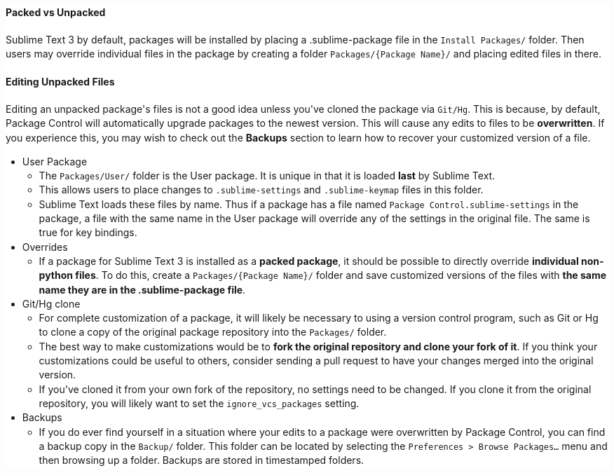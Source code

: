 #### Packed vs Unpacked

Sublime Text 3 by default, packages will be installed by placing a
.sublime-package file in the `Install Packages/` folder. Then users may
override individual files in the package by creating a folder
`Packages/{Package Name}/` and placing edited files in there.

#### Editing Unpacked Files

Editing an unpacked package's files is not a good idea unless you've
cloned the package via `Git/Hg`. This is because, by default, Package
Control will automatically upgrade packages to the newest version. This
will cause any edits to files to be **overwritten**. If you experience
this, you may wish to check out the **Backups** section to learn how to
recover your customized version of a file.

- User Package
    + The `Packages/User/` folder is the User package. It is unique in
      that it is loaded **last** by Sublime Text.
    + This allows users to place changes to `.sublime-settings` and
      `.sublime-keymap` files in this folder.
    + Sublime Text loads these files by name. Thus if a package has a
      file named `Package Control.sublime-settings` in the package, a
      file with the same name in the User package will override any of
      the settings in the original file. The same is true for key
      bindings.
- Overrides
    + If a package for Sublime Text 3 is installed as a **packed
      package**, it should be possible to directly override **individual
      non-python files**. To do this, create a `Packages/{Package
      Name}/` folder and save customized versions of the files with
      **the same name they are in the .sublime-package file**.
- Git/Hg clone
    + For complete customization of a package, it will likely be
      necessary to using a version control program, such as Git or Hg to
      clone a copy of the original package repository into the
      `Packages/` folder.
    + The best way to make customizations would be to **fork the
      original repository and clone your fork of it**. If you think your
      customizations could be useful to others, consider sending a pull
      request to have your changes merged into the original version.
    + If you've cloned it from your own fork of the repository, no
      settings need to be changed. If you clone it from the original
      repository, you will likely want to set the `ignore_vcs_packages`
      setting.
- Backups
    + If you do ever find yourself in a situation where your edits to a
      package were overwritten by Package Control, you can find a backup
      copy in the `Backup/` folder. This folder can be located by
      selecting the `Preferences > Browse Packages…` menu and then
      browsing up a folder. Backups are stored in timestamped folders.
